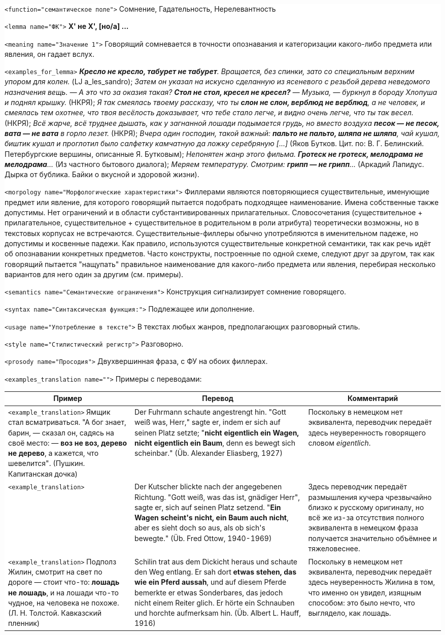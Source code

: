 `<function="семантическое поле">`  Сомнение, Гадательность, Нерелевантность

`<lemma name="ФК">`  **X' не X', [но/а] ...**

`<meaning name="Значение 1">` Говорящий сомневается в точности опознавания и категоризации какого-либо предмета или явления, он гадает вслух. 

`<examples_for_lemma>` _**Кресло не кресло, табурет не табурет**. Вращается, без спинки, зато со специальным верхним упором для колен._ (LJ a_les_sandro); _Затем он указал на искусно сделанную из ясеневого с резьбой дерева неведомого назначения вещь. ― А это что за оказия такая? **Стол не стол, кресел не кресел?** ― Музыка, ― буркнул в бороду Хлопуша и поднял крышку._ (НКРЯ); _Я так смеялась твоему рассказу, что ты **слон не слон, верблюд не верблюд**, а не человек, и смеялась тем охотнее, что твоя весёлость доказывает, что тебе стало легче, и видно очень легче, что ты так весел._ (НКРЯ); _Всё жарче, всё труднее дышать, как у загнанной лошади подымается грудь, но вместо воздуха **песок ― не песок, вата ― не вата** в горло лезет._ (НКРЯ); _Вчера один господин, такой важный: **пальто не пальто, шляпа не шляпа**, чай кушал, биштик кушал и проглотил было салфетку камчатную да ложку серебряную [...]_ (Яков Бутков. Цит. по: В. Г. Белинский. Петербургские вершины, описанные Я. Бутковым); _Непонятен жанр этого фильма. **Гротеск не гротеск, мелодрама не мелодрама**..._ (Из частного бытового диалога); _Меряем температуру. Смотрим: **грипп &mdash; не грипп**..._ (Аркадий Лапидус. Дырка от бублика. Байки о вкусной и здоровой жизни).

`<morpology name="Морфологические характеристики">` Филлерами являются повторяющиеся существительные, именующие предмет или явление, для которого говорящий пытается подобрать подходящее наименование. Имена собственные также допустимы. Нет ограничений и в области субстантивированных прилагательных. Словосочетания (существительное + прилагательное, существительное + существительное в родительном в роли атрибута) теоретически возможны, но в текстовых корпусах не встречаются. Существительные-филлеры обычно употребляются в именительном падеже, но допустимы и косвенные падежи. Как правило, используются существительные конкретной семантики, так как речь идёт об опознавании конкретных предметов. Часто конструкты, построенные по одной схеме, следуют друг за другом, так как говорящий пытается "нащупать" правильное наименование для какого-либо предмета или явления, перебирая несколько вариантов для него один за другим (см. примеры).

`<semantics name="Семантические ограничения">` Конструкция сигнализирует сомнение говорящего. 

`<syntax name="Синтаксическая функция:">` Подлежащее или дополнение. 
  
`<usage name="Употребление в тексте">` В текстах любых жанров, предполагающих разговорный стиль. 

`<style name="Стилистический регистр">` Разговорно.

`<prosody name="Просодия">` Двухвершинная фраза, с ФУ на обоих филлерах.  

`<examples_translation name="">` Примеры с переводами: 

 Пример | Перевод | Комментарий
--- | --- | ---
`<example_translation>`  Ямщик стал всматриваться. "А бог знает, барин, ― сказал он, садясь на своё место: ― **воз не воз, дерево не дерево**, а кажется, что шевелится". (Пушкин. Капитанская дочка)  | Der Fuhrmann schaute angestrengt hin. "Gott weiß was, Herr," sagte er, indem er sich auf seinen Platz setzte; "**nicht eigentlich ein Wagen, nicht eigentlich ein Baum**, denn es bewegt sich scheinbar." (Üb. Alexander Eliasberg, 1927) | Поскольку в немецком нет эквивалента, переводчик передаёт здесь неуверенность говорящего словом _eigentlich_.
`<example_translation>`  | Der Kutscher blickte nach der angegebenen Richtung. "Gott weiß, was das ist, gnädiger Herr", sagte er, sich auf seinen Platz setzend. "**Ein Wagen scheint's nicht, ein Baum auch nicht**, aber es sieht doch so aus, als ob sich's bewegte." (Üb. Fred Ottow, 1940-1969) | Здесь переводчик передаёт размышления кучера чрезвычайно близко к русскому оригиналу, но всё же из-за отсутствия полного эквивалента в немецком фраза получается значительно объёмнее и тяжеловеснее.
`<example_translation>` Подполз Жилин, смотрит на  свет по  дороге &mdash; стоит что-то: **лошадь не лошадь**, и на лошади что-то чудное, на человека не похоже. (Л. Н. Толстой. Кавказский пленник) | Schilin trat aus dem Dickicht heraus und schaute den Weg entlang. Er sah dort **etwas stehen, das wie ein Pferd aussah**, und auf diesem Pferde bemerkte er etwas Sonderbares, das jedoch nicht einem Reiter glich. Er hörte ein Schnauben und horchte aufmerksam hin. (Üb. Albert L. Hauff, 1916) | Поскольку в немецком нет эквивалента, переводчик передаёт здесь неуверенность Жилина в том, что именно он увидел, изящным способом: это было нечто, что выглядело, как лошадь.